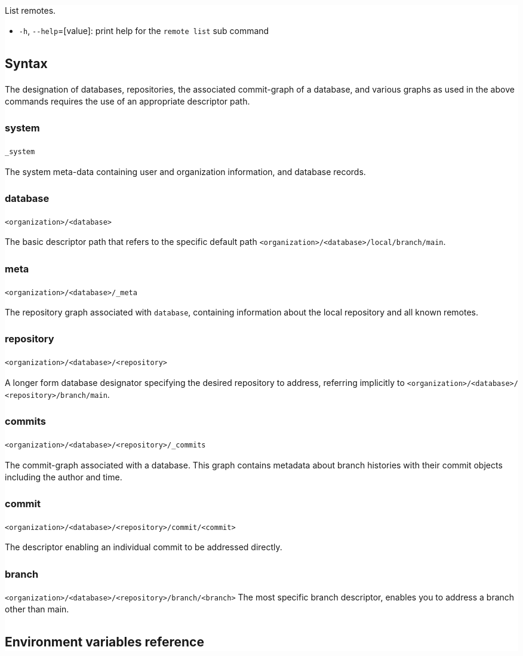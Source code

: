 List remotes.

  * `-h`, `--help`=[value]:
  print help for the `remote list` sub command

## Syntax

The designation of databases, repositories, the associated commit-graph of a database, and various graphs as used in the above commands requires the use of an appropriate descriptor path.

### system

`_system`

The system meta-data containing user and organization information, and database records.

### database

`<organization>/<database>`

The basic descriptor path that refers to the specific default path `<organization>/<database>/local/branch/main`.

### meta

`<organization>/<database>/_meta`

The repository graph associated with `database`, containing information about the local repository and all known remotes.

### repository

`<organization>/<database>/<repository>`

A longer form database designator specifying the desired repository to address, referring implicitly to `<organization>/<database>/<repository>/branch/main`.

### commits

`<organization>/<database>/<repository>/_commits`

The commit-graph associated with a database. This graph contains metadata about branch histories with their commit objects including the author and time.

### commit

`<organization>/<database>/<repository>/commit/<commit>`

The descriptor enabling an individual commit to be addressed directly.

### branch

`<organization>/<database>/<repository>/branch/<branch>` The most specific branch descriptor, enables you to address a branch other than main.

## Environment variables reference
